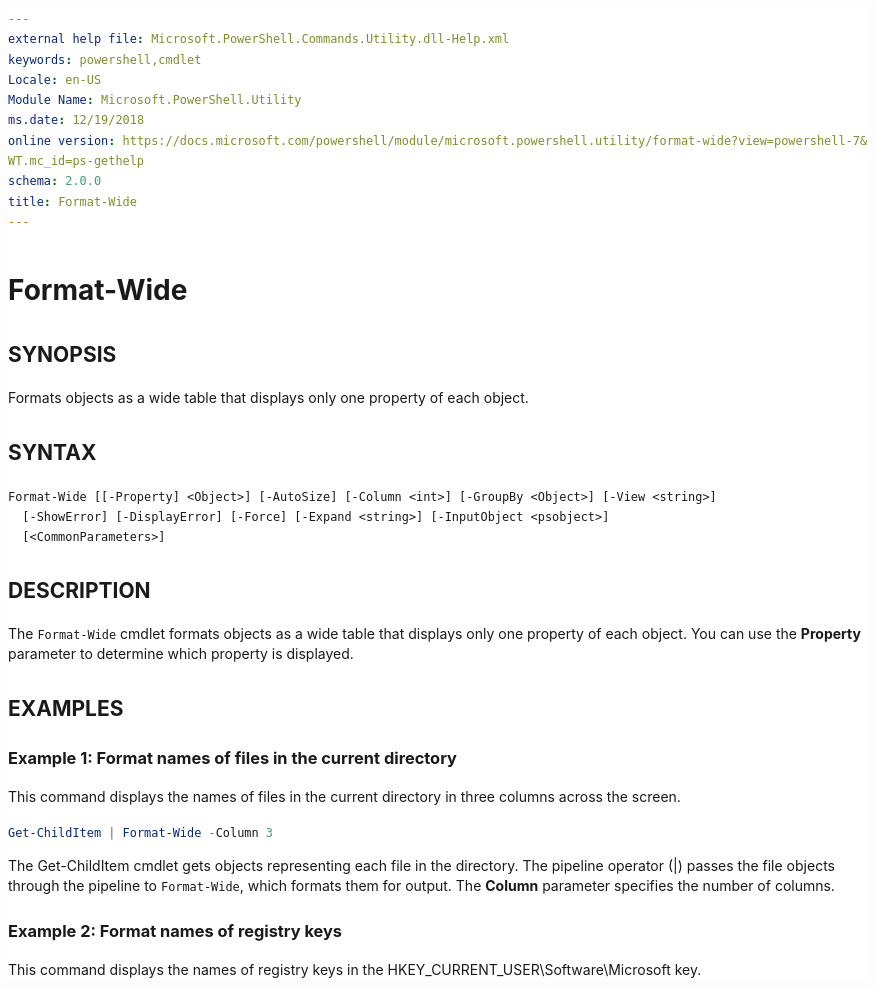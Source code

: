 ```yaml
---
external help file: Microsoft.PowerShell.Commands.Utility.dll-Help.xml
keywords: powershell,cmdlet
Locale: en-US
Module Name: Microsoft.PowerShell.Utility
ms.date: 12/19/2018
online version: https://docs.microsoft.com/powershell/module/microsoft.powershell.utility/format-wide?view=powershell-7&WT.mc_id=ps-gethelp
schema: 2.0.0
title: Format-Wide
---
```

# Format-Wide

## SYNOPSIS
Formats objects as a wide table that displays only one property of each object.

## SYNTAX

```
Format-Wide [[-Property] <Object>] [-AutoSize] [-Column <int>] [-GroupBy <Object>] [-View <string>]
  [-ShowError] [-DisplayError] [-Force] [-Expand <string>] [-InputObject <psobject>]
  [<CommonParameters>]
```

## DESCRIPTION

The `Format-Wide` cmdlet formats objects as a wide table that displays only one property of each
object. You can use the **Property** parameter to determine which property is displayed.

## EXAMPLES

### Example 1: Format names of files in the current directory

This command displays the names of files in the current directory in three columns across the
screen.

```powershell
Get-ChildItem | Format-Wide -Column 3
```

The Get-ChildItem cmdlet gets objects representing each file in the directory. The pipeline
operator (|) passes the file objects through the pipeline to `Format-Wide`, which formats them for
output. The **Column** parameter specifies the number of columns.

### Example 2: Format names of registry keys

This command displays the names of registry keys in the HKEY_CURRENT_USER\Software\Microsoft key.

